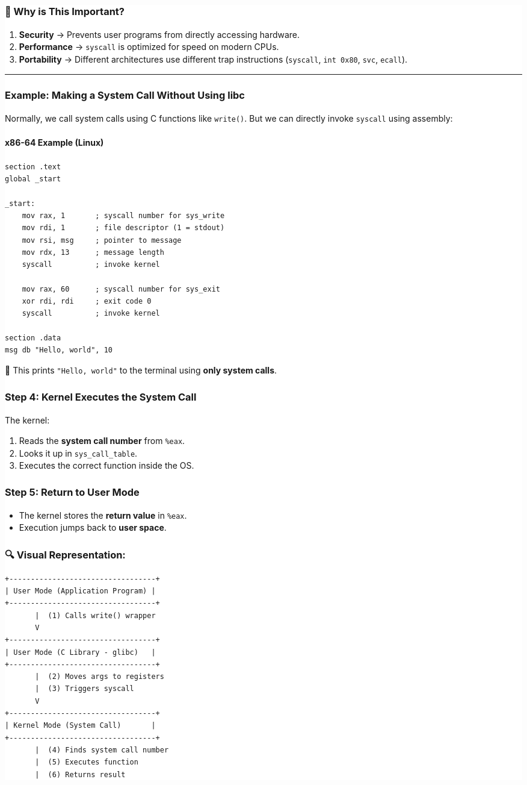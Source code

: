 
### **🔹 Why is This Important?**
1. **Security** → Prevents user programs from directly accessing hardware.  
2. **Performance** → `syscall` is optimized for speed on modern CPUs.  
3. **Portability** → Different architectures use different trap instructions (`syscall`, `int 0x80`, `svc`, `ecall`).  

---

### **Example: Making a System Call Without Using libc**
Normally, we call system calls using C functions like `write()`. But we can directly invoke `syscall` using assembly:

#### **x86-64 Example (Linux)**
```assembly
section .text
global _start

_start:
    mov rax, 1       ; syscall number for sys_write
    mov rdi, 1       ; file descriptor (1 = stdout)
    mov rsi, msg     ; pointer to message
    mov rdx, 13      ; message length
    syscall          ; invoke kernel
     
    mov rax, 60      ; syscall number for sys_exit
    xor rdi, rdi     ; exit code 0
    syscall          ; invoke kernel

section .data
msg db "Hello, world", 10
```
🔹 This prints `"Hello, world"` to the terminal using **only system calls**.


### **Step 4: Kernel Executes the System Call**
The kernel:
1. Reads the **system call number** from `%eax`.
2. Looks it up in `sys_call_table`.
3. Executes the correct function inside the OS.

### **Step 5: Return to User Mode**
- The kernel stores the **return value** in `%eax`.
- Execution jumps back to **user space**.

### **🔍 Visual Representation**:
```
+----------------------------------+
| User Mode (Application Program) |
+----------------------------------+
       |  (1) Calls write() wrapper
       V
+----------------------------------+
| User Mode (C Library - glibc)   |
+----------------------------------+
       |  (2) Moves args to registers
       |  (3) Triggers syscall
       V
+----------------------------------+
| Kernel Mode (System Call)       |
+----------------------------------+
       |  (4) Finds system call number
       |  (5) Executes function
       |  (6) Returns result
```